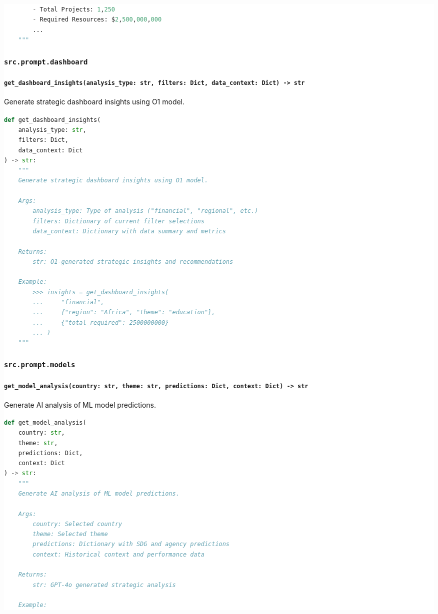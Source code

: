 ```python
        - Total Projects: 1,250
        - Required Resources: $2,500,000,000
        ...
    """
```

### **`src.prompt.dashboard`**

#### **`get_dashboard_insights(analysis_type: str, filters: Dict, data_context: Dict) -> str`**
Generate strategic dashboard insights using O1 model.

```python
def get_dashboard_insights(
    analysis_type: str, 
    filters: Dict, 
    data_context: Dict
) -> str:
    """
    Generate strategic dashboard insights using O1 model.
    
    Args:
        analysis_type: Type of analysis ("financial", "regional", etc.)
        filters: Dictionary of current filter selections
        data_context: Dictionary with data summary and metrics
        
    Returns:
        str: O1-generated strategic insights and recommendations
        
    Example:
        >>> insights = get_dashboard_insights(
        ...     "financial",
        ...     {"region": "Africa", "theme": "education"},
        ...     {"total_required": 2500000000}
        ... )
    """
```

### **`src.prompt.models`**

#### **`get_model_analysis(country: str, theme: str, predictions: Dict, context: Dict) -> str`**
Generate AI analysis of ML model predictions.

```python
def get_model_analysis(
    country: str, 
    theme: str, 
    predictions: Dict, 
    context: Dict
) -> str:
    """
    Generate AI analysis of ML model predictions.
    
    Args:
        country: Selected country
        theme: Selected theme
        predictions: Dictionary with SDG and agency predictions
        context: Historical context and performance data
        
    Returns:
        str: GPT-4o generated strategic analysis
        
    Example:
```
